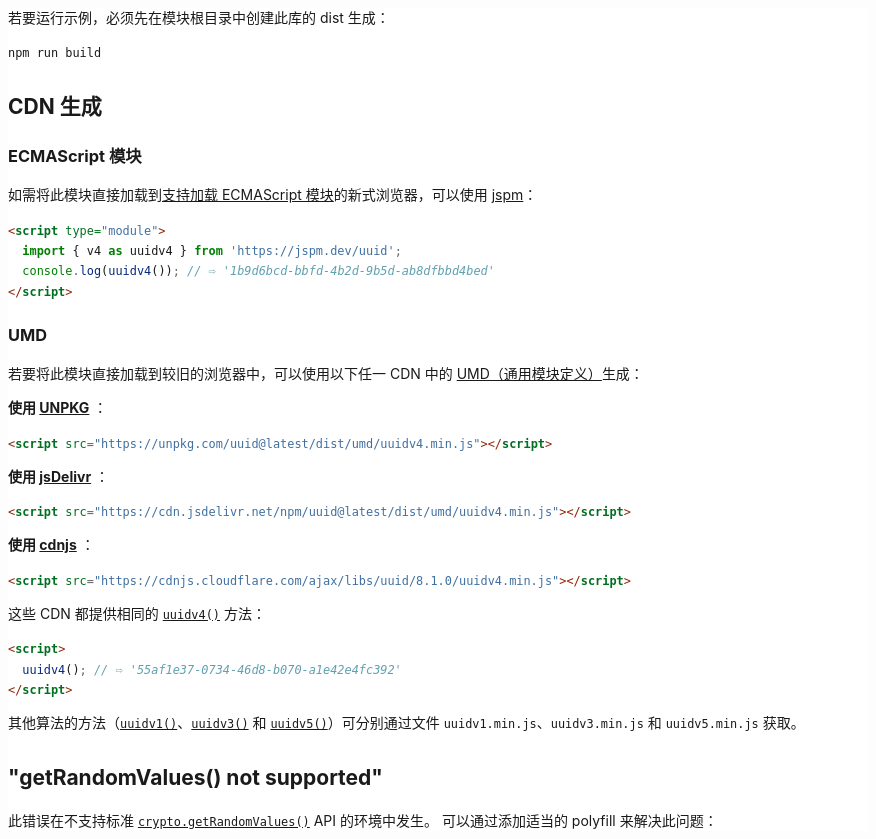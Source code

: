 若要运行示例，必须先在模块根目录中创建此库的 dist 生成：

```shell
npm run build
```

## <a name="cdn-builds"></a>CDN 生成

### <a name="ecmascript-modules"></a>ECMAScript 模块

如需将此模块直接加载到[支持加载 ECMAScript 模块](https://caniuse.com/#feat=es6-module)的新式浏览器，可以使用 [jspm](https://jspm.org/)：

```html
<script type="module">
  import { v4 as uuidv4 } from 'https://jspm.dev/uuid';
  console.log(uuidv4()); // ⇨ '1b9d6bcd-bbfd-4b2d-9b5d-ab8dfbbd4bed'
</script>
```

### <a name="umd"></a>UMD

若要将此模块直接加载到较旧的浏览器中，可以使用以下任一 CDN 中的 [UMD（通用模块定义）](https://github.com/umdjs/umd)生成：

**使用 [UNPKG](https://unpkg.com/uuid@latest/dist/umd/)** ：

```html
<script src="https://unpkg.com/uuid@latest/dist/umd/uuidv4.min.js"></script>
```

**使用 [jsDelivr](https://cdn.jsdelivr.net/npm/uuid@latest/dist/umd/)** ：

```html
<script src="https://cdn.jsdelivr.net/npm/uuid@latest/dist/umd/uuidv4.min.js"></script>
```

**使用 [cdnjs](https://cdnjs.com/libraries/uuid)** ：

```html
<script src="https://cdnjs.cloudflare.com/ajax/libs/uuid/8.1.0/uuidv4.min.js"></script>
```

这些 CDN 都提供相同的 [`uuidv4()`](#uuidv4options-buffer-offset) 方法：

```html
<script>
  uuidv4(); // ⇨ '55af1e37-0734-46d8-b070-a1e42e4fc392'
</script>
```

其他算法的方法（[`uuidv1()`](#uuidv1options-buffer-offset)、[`uuidv3()`](#uuidv3name-namespace-buffer-offset) 和 [`uuidv5()`](#uuidv5name-namespace-buffer-offset)）可分别通过文件 `uuidv1.min.js`、`uuidv3.min.js` 和 `uuidv5.min.js` 获取。

## <a name="getrandomvalues-not-supported"></a>"getRandomValues() not supported"

此错误在不支持标准 [`crypto.getRandomValues()`](https://developer.mozilla.org/en-US/docs/Web/API/Crypto/getRandomValues) API 的环境中发生。 可以通过添加适当的 polyfill 来解决此问题：
